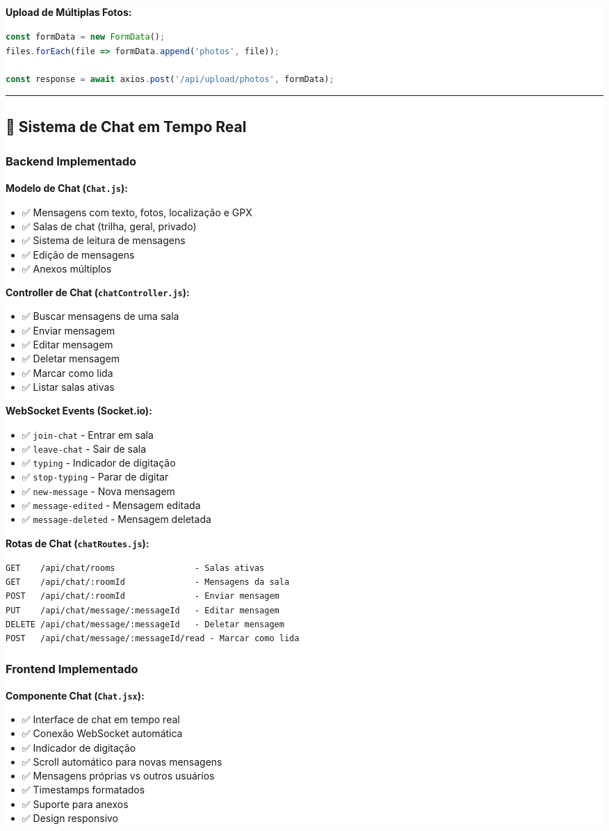 **Upload de Múltiplas Fotos:**
```javascript
const formData = new FormData();
files.forEach(file => formData.append('photos', file));

const response = await axios.post('/api/upload/photos', formData);
```

---

## 💬 Sistema de Chat em Tempo Real

### Backend Implementado

**Modelo de Chat (`Chat.js`):**
- ✅ Mensagens com texto, fotos, localização e GPX
- ✅ Salas de chat (trilha, geral, privado)
- ✅ Sistema de leitura de mensagens
- ✅ Edição de mensagens
- ✅ Anexos múltiplos

**Controller de Chat (`chatController.js`):**
- ✅ Buscar mensagens de uma sala
- ✅ Enviar mensagem
- ✅ Editar mensagem
- ✅ Deletar mensagem
- ✅ Marcar como lida
- ✅ Listar salas ativas

**WebSocket Events (Socket.io):**
- ✅ `join-chat` - Entrar em sala
- ✅ `leave-chat` - Sair de sala
- ✅ `typing` - Indicador de digitação
- ✅ `stop-typing` - Parar de digitar
- ✅ `new-message` - Nova mensagem
- ✅ `message-edited` - Mensagem editada
- ✅ `message-deleted` - Mensagem deletada

**Rotas de Chat (`chatRoutes.js`):**
```
GET    /api/chat/rooms                - Salas ativas
GET    /api/chat/:roomId              - Mensagens da sala
POST   /api/chat/:roomId              - Enviar mensagem
PUT    /api/chat/message/:messageId   - Editar mensagem
DELETE /api/chat/message/:messageId   - Deletar mensagem
POST   /api/chat/message/:messageId/read - Marcar como lida
```

### Frontend Implementado

**Componente Chat (`Chat.jsx`):**
- ✅ Interface de chat em tempo real
- ✅ Conexão WebSocket automática
- ✅ Indicador de digitação
- ✅ Scroll automático para novas mensagens
- ✅ Mensagens próprias vs outros usuários
- ✅ Timestamps formatados
- ✅ Suporte para anexos
- ✅ Design responsivo
